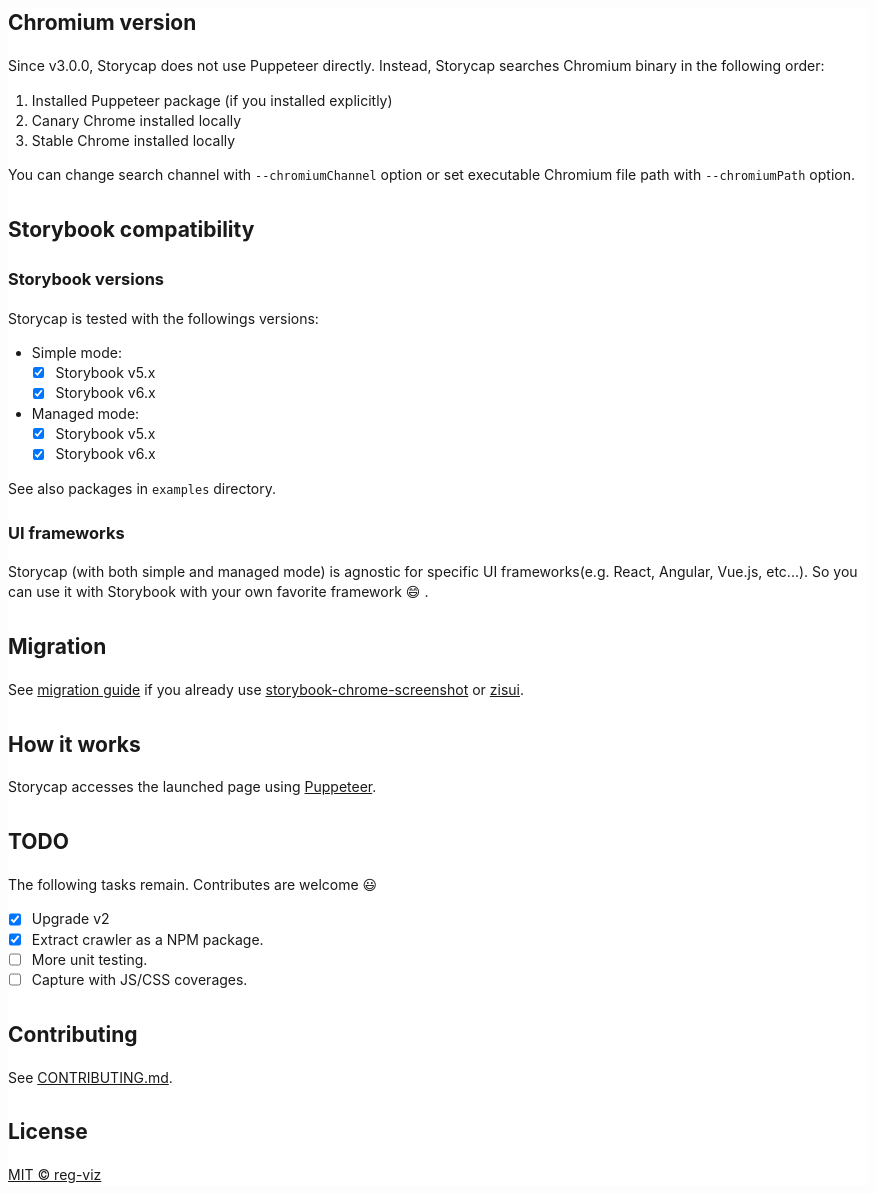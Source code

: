 ## Chromium version

Since v3.0.0, Storycap does not use Puppeteer directly. Instead, Storycap searches Chromium binary in the following order:

1. Installed Puppeteer package (if you installed explicitly)
1. Canary Chrome installed locally
1. Stable Chrome installed locally

You can change search channel with `--chromiumChannel` option or set executable Chromium file path with `--chromiumPath` option.

## Storybook compatibility

### Storybook versions

Storycap is tested with the followings versions:

- Simple mode:
  - [x] Storybook v5.x
  - [x] Storybook v6.x
- Managed mode:
  - [x] Storybook v5.x
  - [x] Storybook v6.x

See also packages in `examples` directory.

### UI frameworks

Storycap (with both simple and managed mode) is agnostic for specific UI frameworks(e.g. React, Angular, Vue.js, etc...). So you can use it with Storybook with your own favorite framework :smile: .

## Migration

See [migration guide](./MIGRATION.md) if you already use [storybook-chrome-screenshot](https://www.npmjs.com/package/storybook-chrome-screenshot) or [zisui](https://www.npmjs.com/package/zisui).

## How it works

Storycap accesses the launched page using [Puppeteer][puppeteer].



## TODO

The following tasks remain. Contributes are welcome :smiley:

- [x] Upgrade v2
- [x] Extract crawler as a NPM package.
- [ ] More unit testing.
- [ ] Capture with JS/CSS coverages.

## Contributing

See [CONTRIBUTING.md](./CONTRIBUTING.md).

## License

[MIT © reg-viz](./LICENSE)


[storybook]: https://github.com/storybooks/storybook
[puppeteer]: https://github.com/GoogleChrome/puppeteer
  [variantName: string]: {